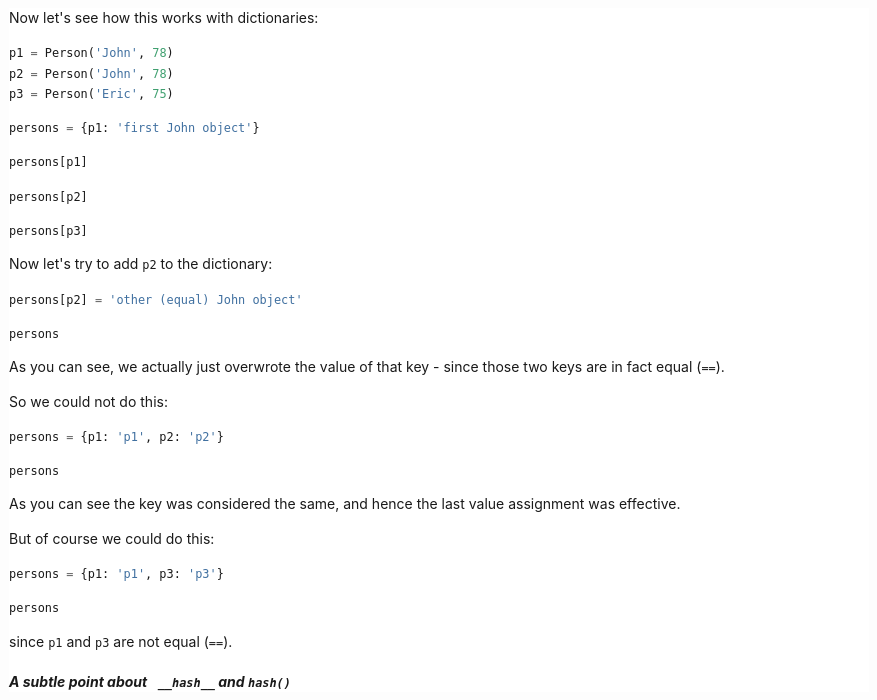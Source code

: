 Now let's see how this works with dictionaries:

```python
p1 = Person('John', 78)
p2 = Person('John', 78)
p3 = Person('Eric', 75)
```

```python
persons = {p1: 'first John object'}
```

```python
persons[p1]
```

```python
persons[p2]
```

```python
persons[p3]
```

Now let's try to add `p2` to the dictionary:

```python
persons[p2] = 'other (equal) John object'
```

```python
persons
```

As you can see, we actually just overwrote the value of that key - since those two keys are in fact equal (`==`).


So we could not do this:

```python
persons = {p1: 'p1', p2: 'p2'}
```

```python
persons
```

As you can see the key was considered the same, and hence the last value assignment was effective.


But of course we could do this:

```python
persons = {p1: 'p1', p3: 'p3'}
```

```python
persons
```

since `p1` and `p3` are not equal (`==`).


##### A subtle point about ` __hash__` and `hash()`
